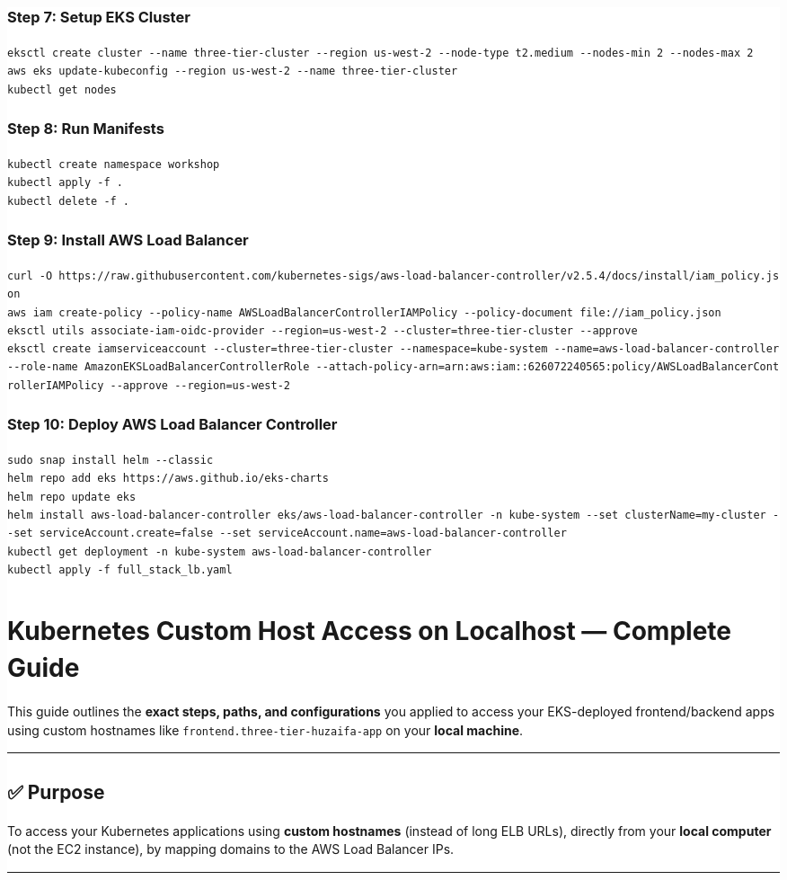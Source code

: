 ### Step 7: Setup EKS Cluster
``` shell
eksctl create cluster --name three-tier-cluster --region us-west-2 --node-type t2.medium --nodes-min 2 --nodes-max 2
aws eks update-kubeconfig --region us-west-2 --name three-tier-cluster
kubectl get nodes
```

### Step 8: Run Manifests
``` shell
kubectl create namespace workshop
kubectl apply -f .
kubectl delete -f .
```

### Step 9: Install AWS Load Balancer
``` shell
curl -O https://raw.githubusercontent.com/kubernetes-sigs/aws-load-balancer-controller/v2.5.4/docs/install/iam_policy.json
aws iam create-policy --policy-name AWSLoadBalancerControllerIAMPolicy --policy-document file://iam_policy.json
eksctl utils associate-iam-oidc-provider --region=us-west-2 --cluster=three-tier-cluster --approve
eksctl create iamserviceaccount --cluster=three-tier-cluster --namespace=kube-system --name=aws-load-balancer-controller --role-name AmazonEKSLoadBalancerControllerRole --attach-policy-arn=arn:aws:iam::626072240565:policy/AWSLoadBalancerControllerIAMPolicy --approve --region=us-west-2
```

### Step 10: Deploy AWS Load Balancer Controller
``` shell
sudo snap install helm --classic
helm repo add eks https://aws.github.io/eks-charts
helm repo update eks
helm install aws-load-balancer-controller eks/aws-load-balancer-controller -n kube-system --set clusterName=my-cluster --set serviceAccount.create=false --set serviceAccount.name=aws-load-balancer-controller
kubectl get deployment -n kube-system aws-load-balancer-controller
kubectl apply -f full_stack_lb.yaml
```
# Kubernetes Custom Host Access on Localhost — Complete Guide

This guide outlines the **exact steps, paths, and configurations** you applied to access your EKS-deployed frontend/backend apps using custom hostnames like `frontend.three-tier-huzaifa-app` on your **local machine**.

---

## ✅ Purpose

To access your Kubernetes applications using **custom hostnames** (instead of long ELB URLs), directly from your **local computer** (not the EC2 instance), by mapping domains to the AWS Load Balancer IPs.

---